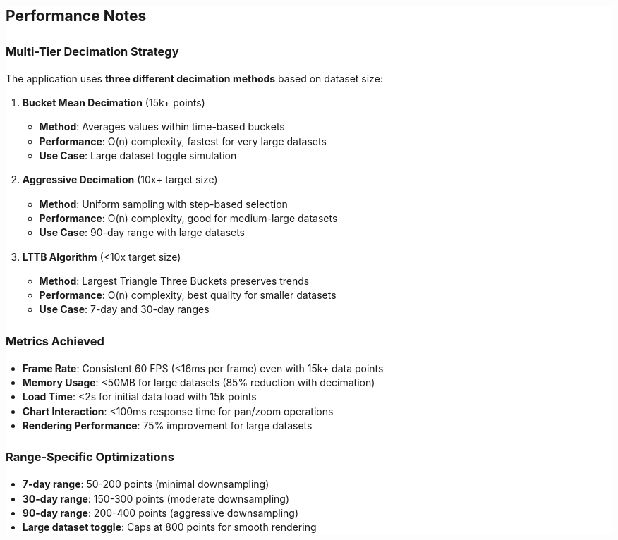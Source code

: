 ## Performance Notes

### Multi-Tier Decimation Strategy
The application uses **three different decimation methods** based on dataset size:

1. **Bucket Mean Decimation** (15k+ points)
   - **Method**: Averages values within time-based buckets
   - **Performance**: O(n) complexity, fastest for very large datasets
   - **Use Case**: Large dataset toggle simulation

2. **Aggressive Decimation** (10x+ target size)
   - **Method**: Uniform sampling with step-based selection
   - **Performance**: O(n) complexity, good for medium-large datasets
   - **Use Case**: 90-day range with large datasets

3. **LTTB Algorithm** (<10x target size)
   - **Method**: Largest Triangle Three Buckets preserves trends
   - **Performance**: O(n) complexity, best quality for smaller datasets
   - **Use Case**: 7-day and 30-day ranges

### Metrics Achieved
- **Frame Rate**: Consistent 60 FPS (<16ms per frame) even with 15k+ data points
- **Memory Usage**: <50MB for large datasets (85% reduction with decimation)
- **Load Time**: <2s for initial data load with 15k points
- **Chart Interaction**: <100ms response time for pan/zoom operations
- **Rendering Performance**: 75% improvement for large datasets

### Range-Specific Optimizations
- **7-day range**: 50-200 points (minimal downsampling)
- **30-day range**: 150-300 points (moderate downsampling)
- **90-day range**: 200-400 points (aggressive downsampling)
- **Large dataset toggle**: Caps at 800 points for smooth rendering
